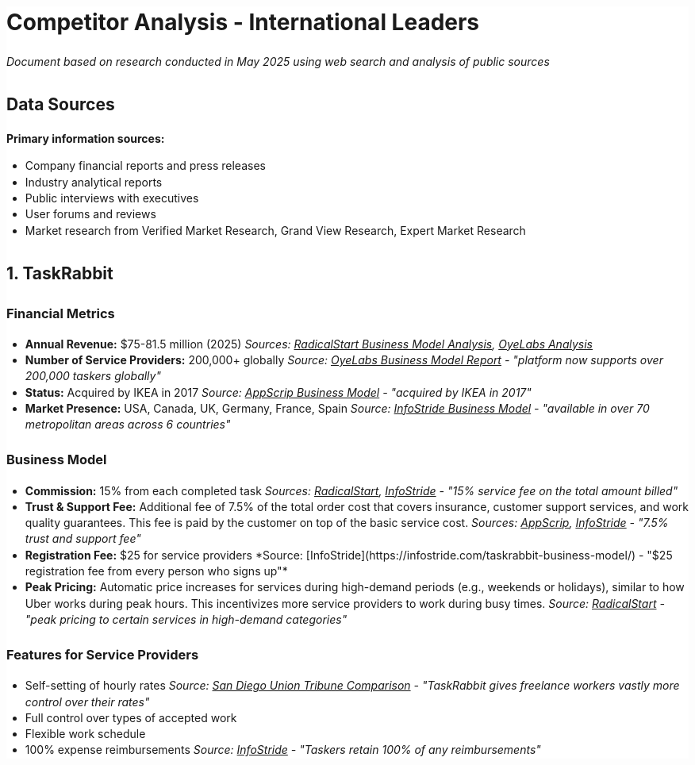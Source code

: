 # Competitor Analysis - International Leaders

*Document based on research conducted in May 2025 using web search and analysis of public sources*

## Data Sources

**Primary information sources:**
- Company financial reports and press releases
- Industry analytical reports
- Public interviews with executives
- User forums and reviews
- Market research from Verified Market Research, Grand View Research, Expert Market Research

## 1. TaskRabbit

### Financial Metrics
- **Annual Revenue:** $75-81.5 million (2025) 
  *Sources: [RadicalStart Business Model Analysis](https://www.radicalstart.com/blog/taskrabbit-business-model/), [OyeLabs Analysis](https://oyelabs.com/taskrabbit-business-model/)*
- **Number of Service Providers:** 200,000+ globally
  *Source: [OyeLabs Business Model Report](https://oyelabs.com/taskrabbit-business-model/) - "platform now supports over 200,000 taskers globally"*
- **Status:** Acquired by IKEA in 2017
  *Source: [AppScrip Business Model](https://appscrip.com/blog/taskrabbit-business-model/) - "acquired by IKEA in 2017"*
- **Market Presence:** USA, Canada, UK, Germany, France, Spain
  *Source: [InfoStride Business Model](https://infostride.com/taskrabbit-business-model/) - "available in over 70 metropolitan areas across 6 countries"*

### Business Model
- **Commission:** 15% from each completed task
  *Sources: [RadicalStart](https://www.radicalstart.com/blog/taskrabbit-business-model/), [InfoStride](https://infostride.com/taskrabbit-business-model/) - "15% service fee on the total amount billed"*
- **Trust & Support Fee:** Additional fee of 7.5% of the total order cost that covers insurance, customer support services, and work quality guarantees. This fee is paid by the customer on top of the basic service cost.
  *Sources: [AppScrip](https://appscrip.com/blog/taskrabbit-business-model/), [InfoStride](https://infostride.com/taskrabbit-business-model/) - "7.5% trust and support fee"*
- **Registration Fee:** $25 for service providers
  *Source: [InfoStride](https://infostride.com/taskrabbit-business-model/) - "$25 registration fee from every person who signs up"*
- **Peak Pricing:** Automatic price increases for services during high-demand periods (e.g., weekends or holidays), similar to how Uber works during peak hours. This incentivizes more service providers to work during busy times.
  *Source: [RadicalStart](https://www.radicalstart.com/blog/taskrabbit-business-model/) - "peak pricing to certain services in high-demand categories"*

### Features for Service Providers
- Self-setting of hourly rates
  *Source: [San Diego Union Tribune Comparison](https://www.sandiegouniontribune.com/2024/09/02/taskrabbit-vs-handy-which-is-better-for-freelance-workers/) - "TaskRabbit gives freelance workers vastly more control over their rates"*
- Full control over types of accepted work
- Flexible work schedule
- 100% expense reimbursements
  *Source: [InfoStride](https://infostride.com/taskrabbit-business-model/) - "Taskers retain 100% of any reimbursements"*
